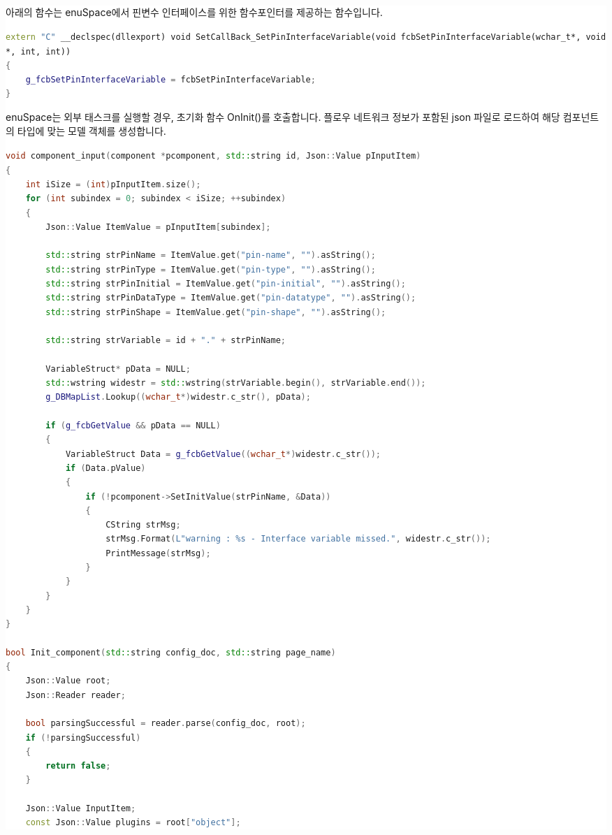 아래의 함수는 enuSpace에서 핀변수 인터페이스를 위한 함수포인터를 제공하는 함수입니다.

```cpp
extern "C" __declspec(dllexport) void SetCallBack_SetPinInterfaceVariable(void fcbSetPinInterfaceVariable(wchar_t*, void*, int, int))
{
    g_fcbSetPinInterfaceVariable = fcbSetPinInterfaceVariable;
}
```

enuSpace는 외부 태스크를 실행할 경우, 초기화 함수 OnInit\(\)를 호출합니다. 플로우 네트워크 정보가 포함된 json 파일로 로드하여 해당 컴포넌트의 타입에 맞는 모델 객체를 생성합니다.

```cpp
void component_input(component *pcomponent, std::string id, Json::Value pInputItem)
{
    int iSize = (int)pInputItem.size();
    for (int subindex = 0; subindex < iSize; ++subindex)
    {
        Json::Value ItemValue = pInputItem[subindex];

        std::string strPinName = ItemValue.get("pin-name", "").asString();                                
        std::string strPinType = ItemValue.get("pin-type", "").asString();                                
        std::string strPinInitial = ItemValue.get("pin-initial", "").asString();                        
        std::string strPinDataType = ItemValue.get("pin-datatype", "").asString();                
        std::string strPinShape = ItemValue.get("pin-shape", "").asString();        

        std::string strVariable = id + "." + strPinName;

        VariableStruct* pData = NULL;
        std::wstring widestr = std::wstring(strVariable.begin(), strVariable.end());
        g_DBMapList.Lookup((wchar_t*)widestr.c_str(), pData);

        if (g_fcbGetValue && pData == NULL)
        {
            VariableStruct Data = g_fcbGetValue((wchar_t*)widestr.c_str());
            if (Data.pValue)
            {
                if (!pcomponent->SetInitValue(strPinName, &Data))
                {
                    CString strMsg;
                    strMsg.Format(L"warning : %s - Interface variable missed.", widestr.c_str());
                    PrintMessage(strMsg);
                }
            }
        }
    }
}

bool Init_component(std::string config_doc, std::string page_name)
{
    Json::Value root;
    Json::Reader reader;

    bool parsingSuccessful = reader.parse(config_doc, root);
    if (!parsingSuccessful)
    {
        return false;
    }

    Json::Value InputItem;
    const Json::Value plugins = root["object"];
```